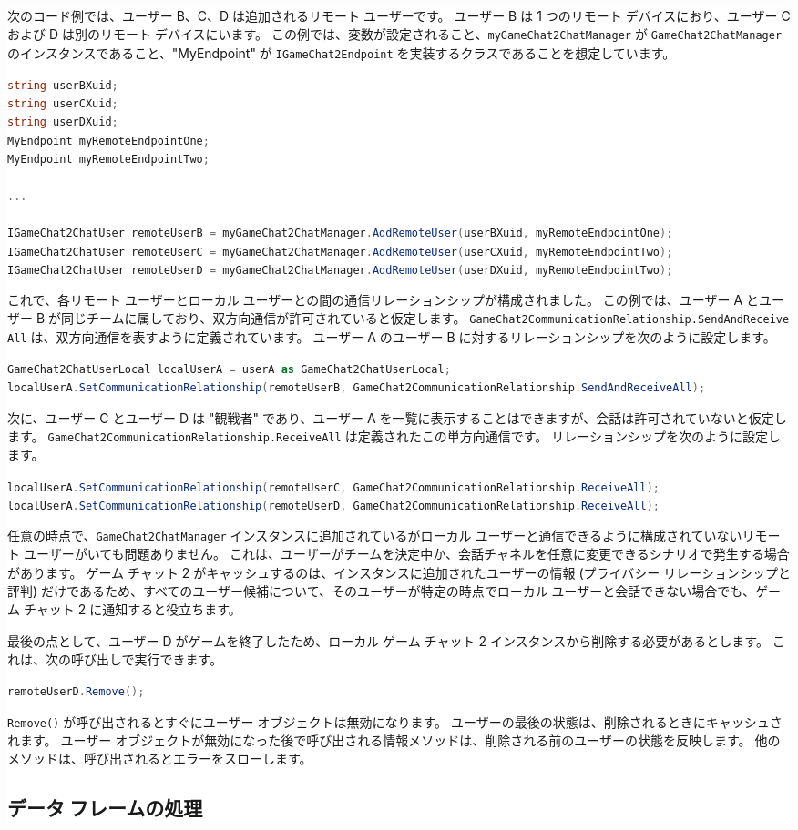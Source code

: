 次のコード例では、ユーザー B、C、D は追加されるリモート ユーザーです。 ユーザー B は 1 つのリモート デバイスにおり、ユーザー C および D は別のリモート デバイスにいます。 この例では、変数が設定されること、`myGameChat2ChatManager` が `GameChat2ChatManager` のインスタンスであること、"MyEndpoint" が `IGameChat2Endpoint` を実装するクラスであることを想定しています。

```cs
string userBXuid;
string userCXuid;
string userDXuid;
MyEndpoint myRemoteEndpointOne;
MyEndpoint myRemoteEndpointTwo;

...

IGameChat2ChatUser remoteUserB = myGameChat2ChatManager.AddRemoteUser(userBXuid, myRemoteEndpointOne);
IGameChat2ChatUser remoteUserC = myGameChat2ChatManager.AddRemoteUser(userCXuid, myRemoteEndpointTwo);
IGameChat2ChatUser remoteUserD = myGameChat2ChatManager.AddRemoteUser(userDXuid, myRemoteEndpointTwo);
```

これで、各リモート ユーザーとローカル ユーザーとの間の通信リレーションシップが構成されました。 この例では、ユーザー A とユーザー B が同じチームに属しており、双方向通信が許可されていると仮定します。 `GameChat2CommunicationRelationship.SendAndReceiveAll` は、双方向通信を表すように定義されています。 ユーザー A のユーザー B に対するリレーションシップを次のように設定します。

```cs
GameChat2ChatUserLocal localUserA = userA as GameChat2ChatUserLocal;
localUserA.SetCommunicationRelationship(remoteUserB, GameChat2CommunicationRelationship.SendAndReceiveAll);
```

次に、ユーザー C とユーザー D は "観戦者" であり、ユーザー A を一覧に表示することはできますが、会話は許可されていないと仮定します。 `GameChat2CommunicationRelationship.ReceiveAll` は定義されたこの単方向通信です。 リレーションシップを次のように設定します。

```cs
localUserA.SetCommunicationRelationship(remoteUserC, GameChat2CommunicationRelationship.ReceiveAll);
localUserA.SetCommunicationRelationship(remoteUserD, GameChat2CommunicationRelationship.ReceiveAll);
```

任意の時点で、`GameChat2ChatManager` インスタンスに追加されているがローカル ユーザーと通信できるように構成されていないリモート ユーザーがいても問題ありません。 これは、ユーザーがチームを決定中か、会話チャネルを任意に変更できるシナリオで発生する場合があります。 ゲーム チャット 2 がキャッシュするのは、インスタンスに追加されたユーザーの情報 (プライバシー リレーションシップと評判) だけであるため、すべてのユーザー候補について、そのユーザーが特定の時点でローカル ユーザーと会話できない場合でも、ゲーム チャット 2 に通知すると役立ちます。

最後の点として、ユーザー D がゲームを終了したため、ローカル ゲーム チャット 2 インスタンスから削除する必要があるとします。 これは、次の呼び出しで実行できます。

```cs
remoteUserD.Remove();
```

`Remove()` が呼び出されるとすぐにユーザー オブジェクトは無効になります。 ユーザーの最後の状態は、削除されるときにキャッシュされます。 ユーザー オブジェクトが無効になった後で呼び出される情報メソッドは、削除される前のユーザーの状態を反映します。 他のメソッドは、呼び出されるとエラーをスローします。

## <a name="processing-data-frames-a-namedata"></a>データ フレームの処理 <a name="data">
